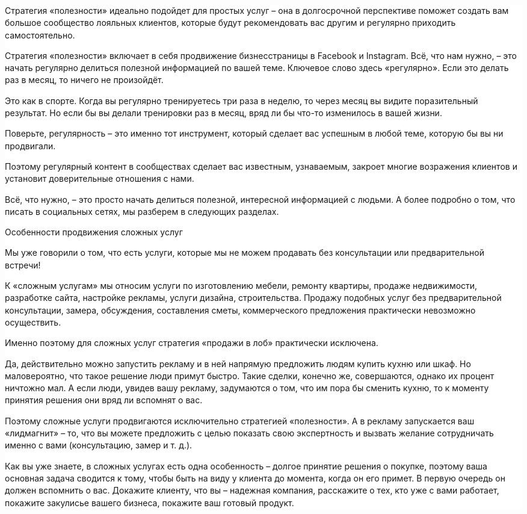 Стратегия «полезности» идеально подойдет для простых услуг – она в
долгосрочной перспективе поможет создать вам большое сообщество лояльных
клиентов, которые будут рекомендовать вас другим и регулярно приходить
самостоятельно.

Стратегия «полезности» включает в себя продвижение бизнесстраницы в
Facebook и Instagram. Всё, что нам нужно, – это начать регулярно
делиться полезной информацией по вашей теме. Ключевое слово здесь
«регулярно». Если это делать раз в месяц, то ничего не произойдёт.

Это как в спорте. Когда вы регулярно тренируетесь три раза в неделю, то
через месяц вы видите поразительный результат. Но если бы вы делали
тренировки раз в месяц, вряд ли бы что-то изменилось в вашей жизни.

Поверьте, регулярность – это именно тот инструмент, который сделает вас
успешным в любой теме, которую бы вы ни продвигали.

Поэтому регулярный контент в сообществах сделает вас известным,
узнаваемым, закроет многие возражения клиентов и установит доверительные
отношения с нами.

Всё, что нужно, – это просто начать делиться полезной, интересной
информацией с людьми. А более подробно о том, что писать в социальных
сетях, мы разберем в следующих разделах.

Особенности продвижения сложных услуг

Мы уже говорили о том, что есть услуги, которые мы не можем продавать
без консультации или предварительной встречи!

К «сложным услугам» мы относим услуги по изготовлению мебели, ремонту
квартиры, продаже недвижимости, разработке сайта, настройке рекламы,
услуги дизайна, строительства. Продажу подобных услуг без
предварительной консультации, замера, обсуждения, составления сметы,
коммерческого предложения практически невозможно осуществить.

Именно поэтому для сложных услуг стратегия «продажи в лоб» практически
исключена.

Да, действительно можно запустить рекламу и в ней напрямую предложить
людям купить кухню или шкаф. Но маловероятно, что такое решение люди
примут быстро. Такие сделки, конечно же, совершаются, однако их процент
ничтожно мал. А если люди, увидев вашу рекламу, задумаются о том, что им
пора бы сменить кухню, то к моменту принятия решения они вряд ли
вспомнят о вас.

Поэтому сложные услуги продвигаются исключительно стратегией
«полезности». А в рекламу запускается ваш «лидмагнит» – то, что вы
можете предложить с целью показать свою экспертность и вызвать желание
сотрудничать именно с вами (консультацию, замер и т. д.).

Как вы уже знаете, в сложных услугах есть одна особенность – долгое
принятие решения о покупке, поэтому ваша основная задача сводится к
тому, чтобы быть на виду у клиента до момента, когда он его примет. В
первую очередь он должен вспомнить о вас. Докажите клиенту, что вы –
надежная компания, расскажите о тех, кто уже с вами работает, покажите
закулисье вашего бизнеса, покажите ваш готовый продукт.

